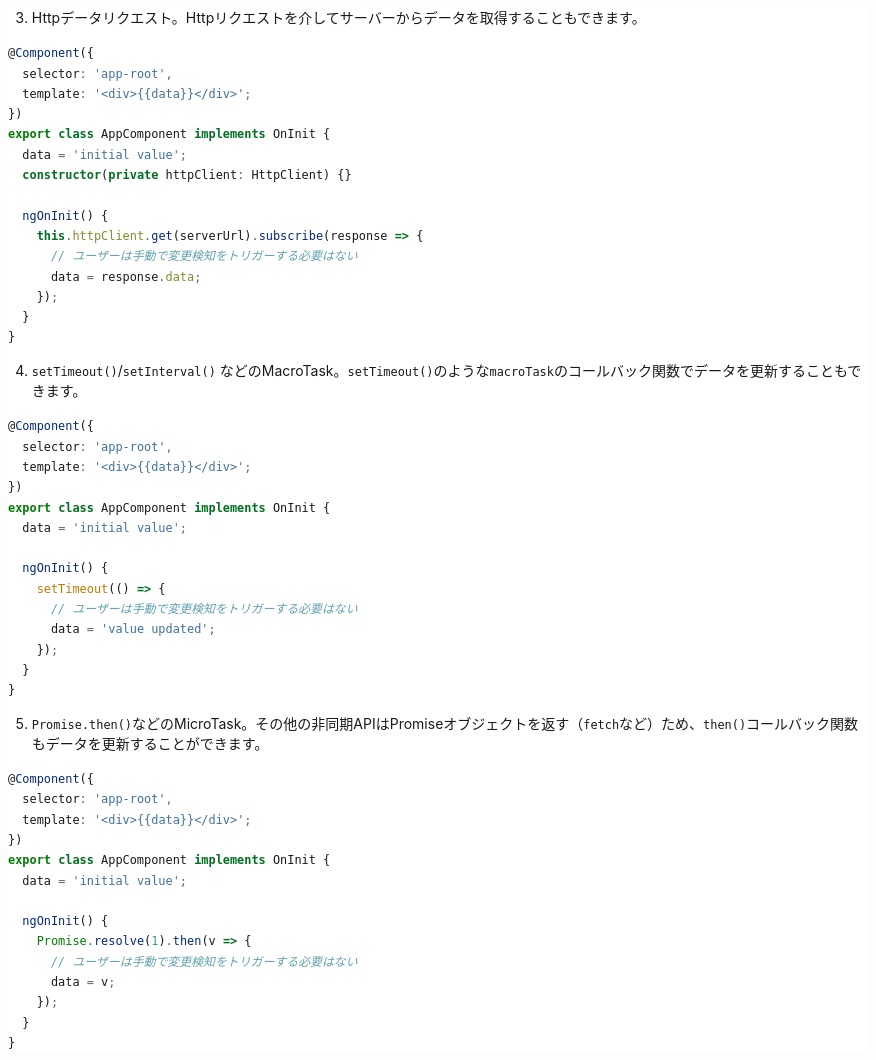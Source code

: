 3. Httpデータリクエスト。Httpリクエストを介してサーバーからデータを取得することもできます。

```typescript
@Component({
  selector: 'app-root',
  template: '<div>{{data}}</div>';
})
export class AppComponent implements OnInit {
  data = 'initial value';
  constructor(private httpClient: HttpClient) {}

  ngOnInit() {
    this.httpClient.get(serverUrl).subscribe(response => {
      // ユーザーは手動で変更検知をトリガーする必要はない
      data = response.data;
    });
  }
}
```

4. `setTimeout()`/`setInterval()` などのMacroTask。`setTimeout()`のような`macroTask`のコールバック関数でデータを更新することもできます。

```typescript
@Component({
  selector: 'app-root',
  template: '<div>{{data}}</div>';
})
export class AppComponent implements OnInit {
  data = 'initial value';

  ngOnInit() {
    setTimeout(() => {
      // ユーザーは手動で変更検知をトリガーする必要はない
      data = 'value updated';
    });
  }
}
```

5. `Promise.then()`などのMicroTask。その他の非同期APIはPromiseオブジェクトを返す（`fetch`など）ため、`then()`コールバック関数もデータを更新することができます。

```typescript
@Component({
  selector: 'app-root',
  template: '<div>{{data}}</div>';
})
export class AppComponent implements OnInit {
  data = 'initial value';

  ngOnInit() {
    Promise.resolve(1).then(v => {
      // ユーザーは手動で変更検知をトリガーする必要はない
      data = v;
    });
  }
}
```
